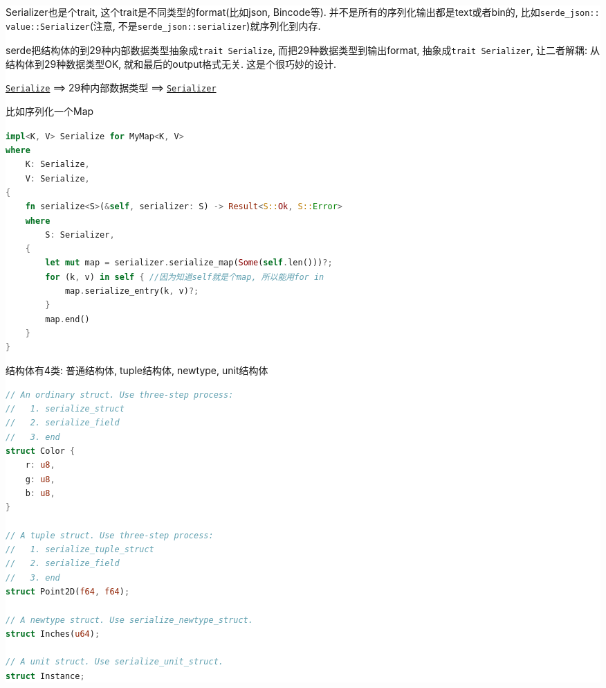 Serializer也是个trait, 这个trait是不同类型的format(比如json, Bincode等). 并不是所有的序列化输出都是text或者bin的, 比如`serde_json::value::Serializer`(注意, 不是`serde_json::serializer`)就序列化到内存.

serde把结构体的到29种内部数据类型抽象成`trait Serialize`, 而把29种数据类型到输出format, 抽象成`trait Serializer`, 让二者解耦: 从结构体到29种数据类型OK, 就和最后的output格式无关. 这是个很巧妙的设计.

[`Serialize`](https://docs.rs/serde/latest/serde/trait.Serialize.html) ==> 29种内部数据类型 ==> [`Serializer`](https://docs.serde.rs/serde/ser/trait.Serializer.html)

比如序列化一个Map
```rust
impl<K, V> Serialize for MyMap<K, V>
where
    K: Serialize,
    V: Serialize,
{
    fn serialize<S>(&self, serializer: S) -> Result<S::Ok, S::Error>
    where
        S: Serializer,
    {
        let mut map = serializer.serialize_map(Some(self.len()))?;
        for (k, v) in self { //因为知道self就是个map, 所以能用for in
            map.serialize_entry(k, v)?;
        }
        map.end()
    }
}
```

结构体有4类: 普通结构体, tuple结构体, newtype, unit结构体
```rust
// An ordinary struct. Use three-step process:
//   1. serialize_struct
//   2. serialize_field
//   3. end
struct Color {
    r: u8,
    g: u8,
    b: u8,
}

// A tuple struct. Use three-step process:
//   1. serialize_tuple_struct
//   2. serialize_field
//   3. end
struct Point2D(f64, f64);

// A newtype struct. Use serialize_newtype_struct.
struct Inches(u64);

// A unit struct. Use serialize_unit_struct.
struct Instance;
```
